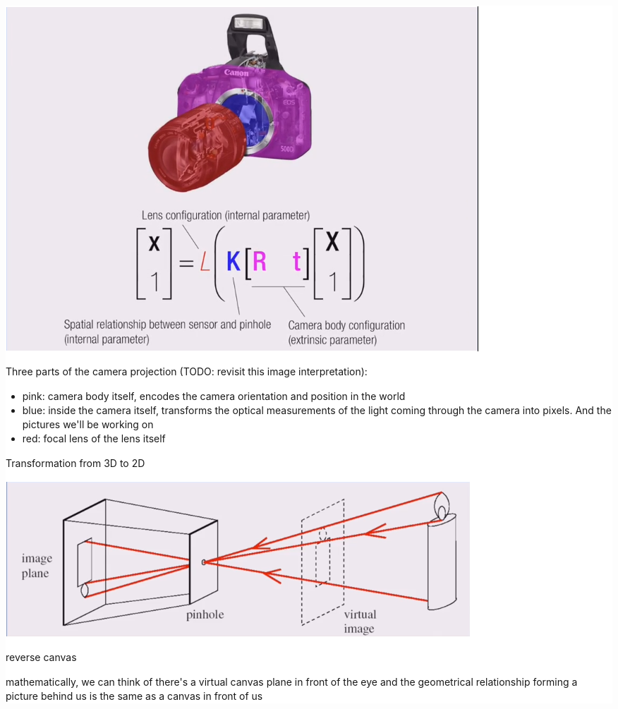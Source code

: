 ![cameraComponents](../Media/cameraComponents.png)

Three parts of the camera projection (TODO: revisit this image interpretation):

- pink: camera body itself, encodes the camera orientation and position in the world
- blue: inside the camera itself, transforms the optical measurements of the light coming through the camera into pixels. And the pictures we'll be working on
- red: focal lens of the lens itself

Transformation from 3D to 2D

![pinHoleCamera](../Media/pinHoleCamera.png)

reverse canvas

mathematically, we can think of there's a virtual canvas plane in front of the eye and the geometrical relationship forming a picture behind us is the same as a canvas in front of us
